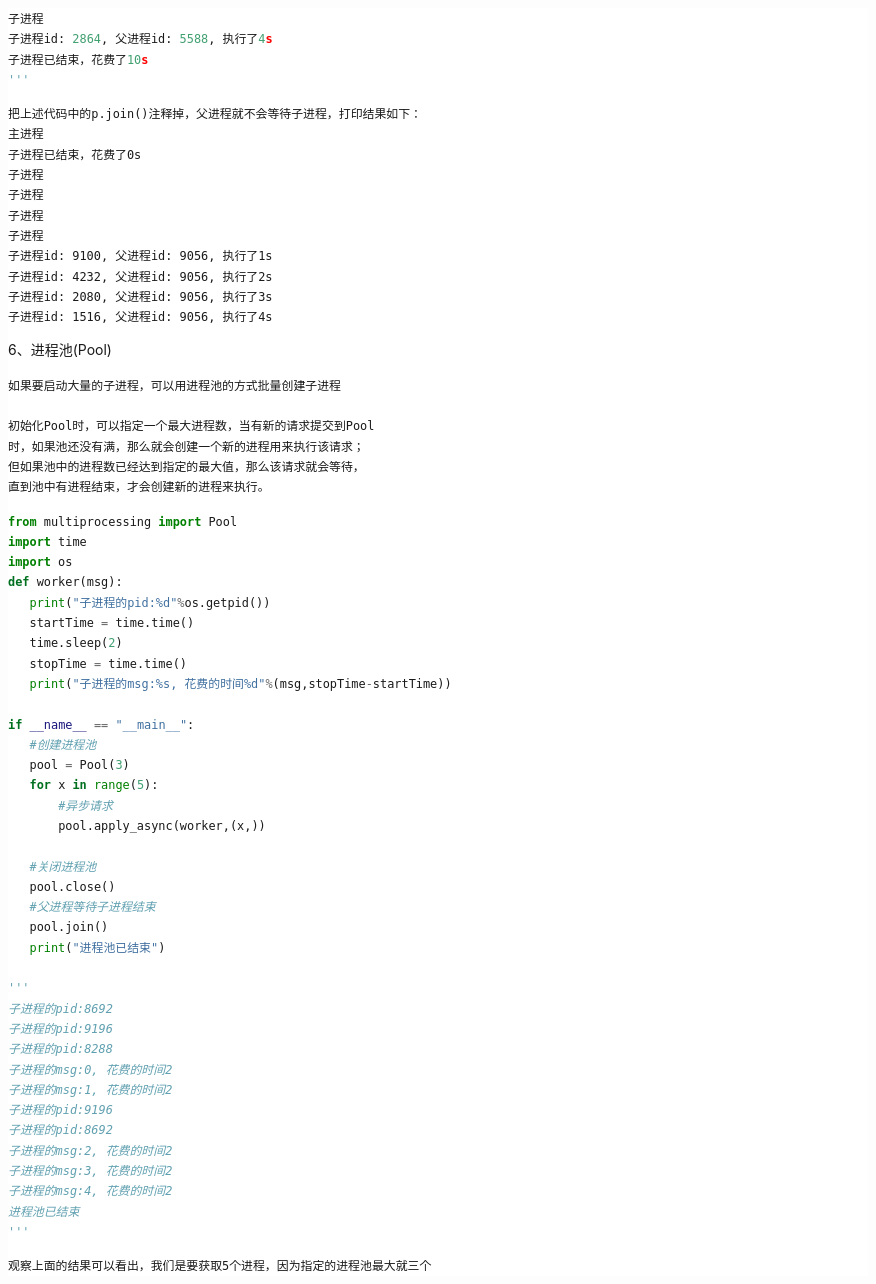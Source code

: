 ```python
子进程
子进程id: 2864, 父进程id: 5588, 执行了4s
子进程已结束，花费了10s
'''
```
    把上述代码中的p.join()注释掉，父进程就不会等待子进程，打印结果如下：
    主进程
    子进程已结束，花费了0s
    子进程
    子进程
    子进程
    子进程
    子进程id: 9100, 父进程id: 9056, 执行了1s
    子进程id: 4232, 父进程id: 9056, 执行了2s
    子进程id: 2080, 父进程id: 9056, 执行了3s
    子进程id: 1516, 父进程id: 9056, 执行了4s
 
6、进程池(Pool)

    如果要启动大量的子进程，可以用进程池的方式批量创建子进程
    
    初始化Pool时，可以指定一个最大进程数，当有新的请求提交到Pool
    时，如果池还没有满，那么就会创建一个新的进程用来执行该请求；
    但如果池中的进程数已经达到指定的最大值，那么该请求就会等待，
    直到池中有进程结束，才会创建新的进程来执行。
    
 ```python
from multiprocessing import Pool
import time
import os
def worker(msg):
    print("子进程的pid:%d"%os.getpid())
    startTime = time.time()
    time.sleep(2)
    stopTime = time.time()
    print("子进程的msg:%s, 花费的时间%d"%(msg,stopTime-startTime))

if __name__ == "__main__":
    #创建进程池
    pool = Pool(3)
    for x in range(5):
        #异步请求
        pool.apply_async(worker,(x,))

    #关闭进程池
    pool.close()
    #父进程等待子进程结束
    pool.join()
    print("进程池已结束")
    
'''
子进程的pid:8692
子进程的pid:9196
子进程的pid:8288
子进程的msg:0, 花费的时间2
子进程的msg:1, 花费的时间2
子进程的pid:9196
子进程的pid:8692
子进程的msg:2, 花费的时间2
子进程的msg:3, 花费的时间2
子进程的msg:4, 花费的时间2
进程池已结束
'''
```
    观察上面的结果可以看出，我们是要获取5个进程，因为指定的进程池最大就三个